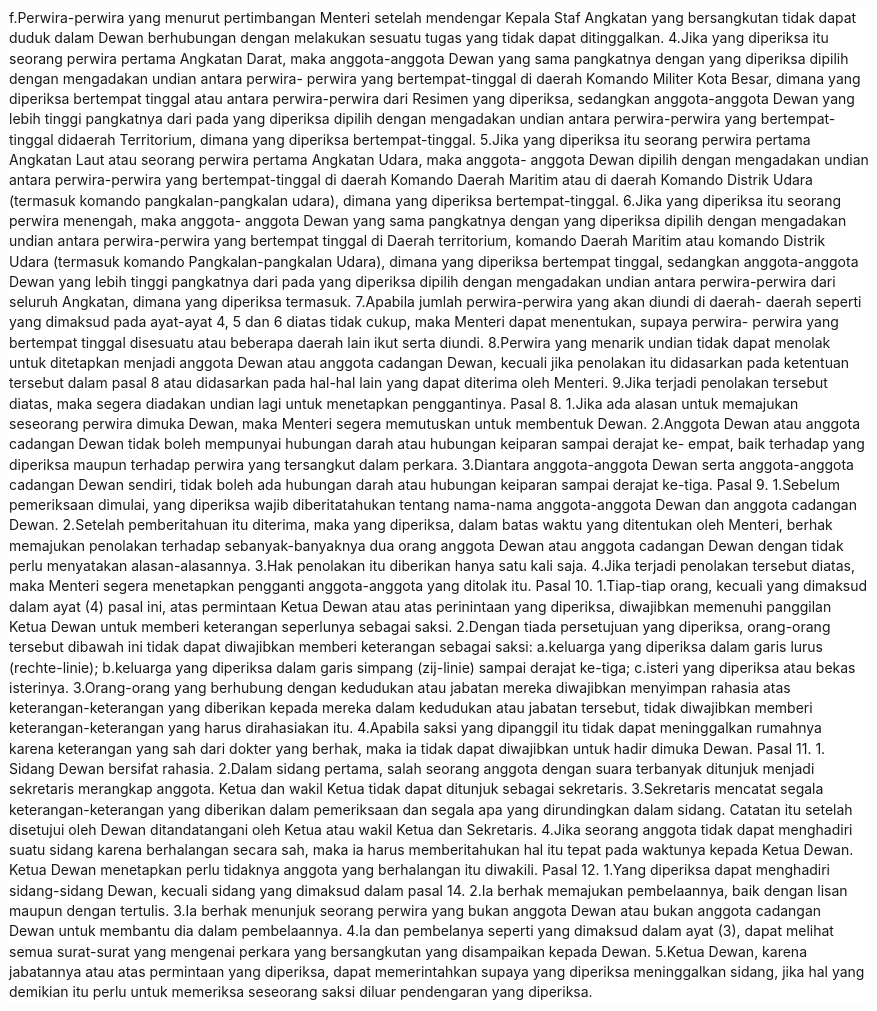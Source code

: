 f.Perwira-perwira yang menurut pertimbangan Menteri setelah mendengar Kepala Staf Angkatan yang bersangkutan tidak dapat duduk dalam Dewan berhubungan dengan melakukan sesuatu tugas yang tidak dapat ditinggalkan. 4.Jika yang diperiksa itu seorang perwira pertama Angkatan Darat, maka anggota-anggota Dewan yang sama pangkatnya dengan yang diperiksa dipilih dengan mengadakan undian antara perwira- perwira yang bertempat-tinggal di daerah Komando Militer Kota Besar, dimana yang diperiksa bertempat tinggal atau antara perwira-perwira dari Resimen yang diperiksa, sedangkan anggota-anggota Dewan yang lebih tinggi pangkatnya dari pada yang diperiksa dipilih dengan mengadakan undian antara perwira-perwira yang bertempat-tinggal didaerah Territorium, dimana yang diperiksa bertempat-tinggal. 5.Jika yang diperiksa itu seorang perwira pertama Angkatan Laut atau seorang perwira pertama Angkatan Udara, maka anggota- anggota Dewan dipilih dengan mengadakan undian antara perwira-perwira yang bertempat-tinggal di daerah Komando Daerah Maritim atau di daerah Komando Distrik Udara (termasuk komando pangkalan-pangkalan udara), dimana yang diperiksa bertempat-tinggal. 6.Jika yang diperiksa itu seorang perwira menengah, maka anggota- anggota Dewan yang sama pangkatnya dengan yang diperiksa dipilih dengan mengadakan undian antara perwira-perwira yang bertempat tinggal di Daerah territorium, komando Daerah Maritim atau komando Distrik Udara (termasuk komando Pangkalan-pangkalan Udara), dimana yang diperiksa bertempat tinggal, sedangkan anggota-anggota Dewan yang lebih tinggi pangkatnya dari pada yang diperiksa dipilih dengan mengadakan undian antara perwira-perwira dari seluruh Angkatan, dimana yang diperiksa termasuk. 7.Apabila jumlah perwira-perwira yang akan diundi di daerah- daerah seperti yang dimaksud pada ayat-ayat 4, 5 dan 6 diatas tidak cukup, maka Menteri dapat menentukan, supaya perwira- perwira yang bertempat tinggal disesuatu atau beberapa daerah lain ikut serta diundi. 8.Perwira yang menarik undian tidak dapat menolak untuk ditetapkan menjadi anggota Dewan atau anggota cadangan Dewan, kecuali jika penolakan itu didasarkan pada ketentuan tersebut dalam pasal 8 atau didasarkan pada hal-hal lain yang dapat diterima oleh Menteri. 9.Jika terjadi penolakan tersebut diatas, maka segera diadakan undian lagi untuk menetapkan penggantinya. Pasal 8. 1.Jika ada alasan untuk memajukan seseorang perwira dimuka Dewan, maka Menteri segera memutuskan untuk membentuk Dewan. 2.Anggota Dewan atau anggota cadangan Dewan tidak boleh mempunyai hubungan darah atau hubungan keiparan sampai derajat ke- empat, baik terhadap yang diperiksa maupun terhadap perwira yang tersangkut dalam perkara. 3.Diantara anggota-anggota Dewan serta anggota-anggota cadangan Dewan sendiri, tidak boleh ada hubungan darah atau hubungan keiparan sampai derajat ke-tiga. Pasal 9. 1.Sebelum pemeriksaan dimulai, yang diperiksa wajib diberitatahukan tentang nama-nama anggota-anggota Dewan dan anggota cadangan Dewan. 2.Setelah pemberitahuan itu diterima, maka yang diperiksa, dalam batas waktu yang ditentukan oleh Menteri, berhak memajukan penolakan terhadap sebanyak-banyaknya dua orang anggota Dewan atau anggota cadangan Dewan dengan tidak perlu menyatakan alasan-alasannya. 3.Hak penolakan itu diberikan hanya satu kali saja. 4.Jika terjadi penolakan tersebut diatas, maka Menteri segera menetapkan pengganti anggota-anggota yang ditolak itu. Pasal 10. 1.Tiap-tiap orang, kecuali yang dimaksud dalam ayat (4) pasal ini, atas permintaan Ketua Dewan atau atas perinintaan yang diperiksa, diwajibkan memenuhi panggilan Ketua Dewan untuk memberi keterangan seperlunya sebagai saksi. 2.Dengan tiada persetujuan yang diperiksa, orang-orang tersebut dibawah ini tidak dapat diwajibkan memberi keterangan sebagai saksi:
a.keluarga yang diperiksa dalam garis lurus (rechte-linie);
b.keluarga yang diperiksa dalam garis simpang (zij-linie) sampai derajat ke-tiga;
c.isteri yang diperiksa atau bekas isterinya. 3.Orang-orang yang berhubung dengan kedudukan atau jabatan mereka diwajibkan menyimpan rahasia atas keterangan-keterangan yang diberikan kepada mereka dalam kedudukan atau jabatan tersebut, tidak diwajibkan memberi keterangan-keterangan yang harus dirahasiakan itu. 4.Apabila saksi yang dipanggil itu tidak dapat meninggalkan rumahnya karena keterangan yang sah dari dokter yang berhak, maka ia tidak dapat diwajibkan untuk hadir dimuka Dewan. Pasal 11. 1. Sidang Dewan bersifat rahasia. 2.Dalam sidang pertama, salah seorang anggota dengan suara terbanyak ditunjuk menjadi sekretaris merangkap anggota. Ketua dan wakil Ketua tidak dapat ditunjuk sebagai sekretaris. 3.Sekretaris mencatat segala keterangan-keterangan yang diberikan dalam pemeriksaan dan segala apa yang dirundingkan dalam sidang. Catatan itu setelah disetujui oleh Dewan ditandatangani oleh Ketua atau wakil Ketua dan Sekretaris. 4.Jika seorang anggota tidak dapat menghadiri suatu sidang karena berhalangan secara sah, maka ia harus memberitahukan hal itu tepat pada waktunya kepada Ketua Dewan. Ketua Dewan menetapkan perlu tidaknya anggota yang berhalangan itu diwakili. Pasal 12. 1.Yang diperiksa dapat menghadiri sidang-sidang Dewan, kecuali sidang yang dimaksud dalam pasal 14. 2.Ia berhak memajukan pembelaannya, baik dengan lisan maupun dengan tertulis. 3.Ia berhak menunjuk seorang perwira yang bukan anggota Dewan atau bukan anggota cadangan Dewan untuk membantu dia dalam pembelaannya. 4.Ia dan pembelanya seperti yang dimaksud dalam ayat (3), dapat melihat semua surat-surat yang mengenai perkara yang bersangkutan yang disampaikan kepada Dewan. 5.Ketua Dewan, karena jabatannya atau atas permintaan yang diperiksa, dapat memerintahkan supaya yang diperiksa meninggalkan sidang, jika hal yang demikian itu perlu untuk memeriksa seseorang saksi diluar pendengaran yang diperiksa.